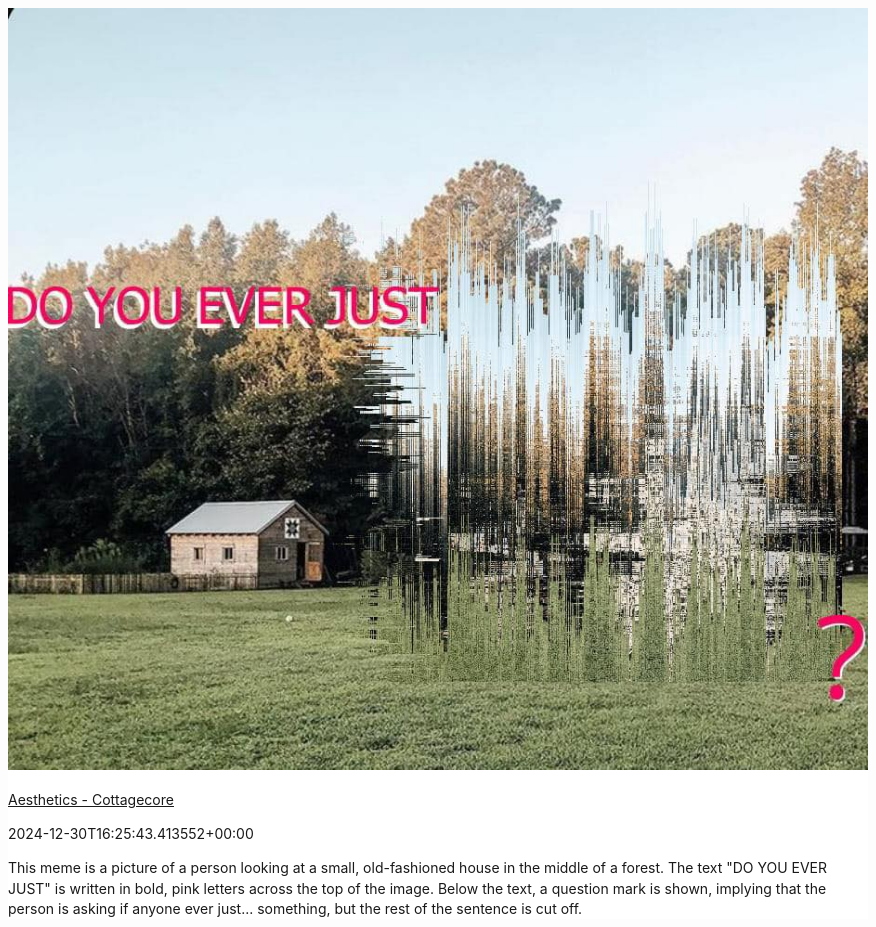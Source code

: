 <div markdown="0"><div class="card mb-4" data-category="Aesthetics - Cottagecore" data-pubdate="2024-12-30T16:25:43.413552+00:00">  <a href="471128552_1145001330517844_379355762421668650_n.jpg.html"><img class="card-img-top" loading="lazy" src="471128552_1145001330517844_379355762421668650_n.jpg" alt="This meme is a picture of a person looking at a small, old-fashioned house in the middle of a forest. The text &quot;DO YOU EVER JUST&quot; is written in bold, pink letters across the top of the image. Below the text, a question mark is shown, implying that the person is asking if anyone ever just... something, but the rest of the sentence is cut off." /></a>  <div class="card-body"><p><a href="memes/Aesthetics - Cottagecore/index.html">Aesthetics - Cottagecore</a></p>
    <p class="card-text text-muted small firstseen">2024-12-30T16:25:43.413552+00:00</p>    <p class="card-text text-muted small llama-output">This meme is a picture of a person looking at a small, old-fashioned house in the middle of a forest. The text &quot;DO YOU EVER JUST&quot; is written in bold, pink letters across the top of the image. Below the text, a question mark is shown, implying that the person is asking if anyone ever just... something, but the rest of the sentence is cut off.</p>  </div></div>
